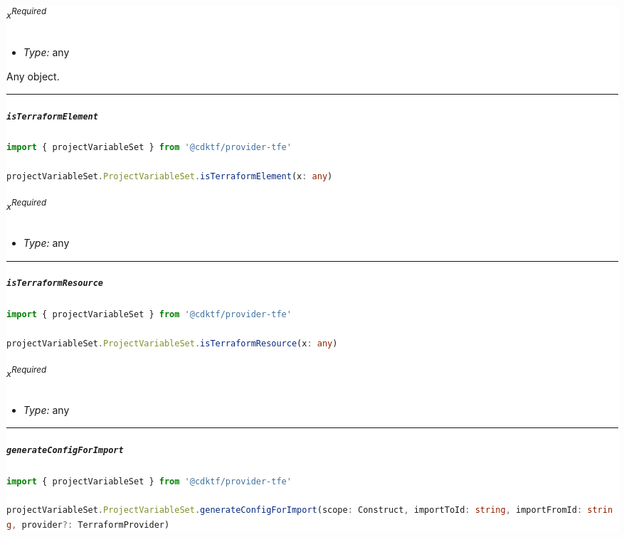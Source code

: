 ###### `x`<sup>Required</sup> <a name="x" id="@cdktf/provider-tfe.projectVariableSet.ProjectVariableSet.isConstruct.parameter.x"></a>

- *Type:* any

Any object.

---

##### `isTerraformElement` <a name="isTerraformElement" id="@cdktf/provider-tfe.projectVariableSet.ProjectVariableSet.isTerraformElement"></a>

```typescript
import { projectVariableSet } from '@cdktf/provider-tfe'

projectVariableSet.ProjectVariableSet.isTerraformElement(x: any)
```

###### `x`<sup>Required</sup> <a name="x" id="@cdktf/provider-tfe.projectVariableSet.ProjectVariableSet.isTerraformElement.parameter.x"></a>

- *Type:* any

---

##### `isTerraformResource` <a name="isTerraformResource" id="@cdktf/provider-tfe.projectVariableSet.ProjectVariableSet.isTerraformResource"></a>

```typescript
import { projectVariableSet } from '@cdktf/provider-tfe'

projectVariableSet.ProjectVariableSet.isTerraformResource(x: any)
```

###### `x`<sup>Required</sup> <a name="x" id="@cdktf/provider-tfe.projectVariableSet.ProjectVariableSet.isTerraformResource.parameter.x"></a>

- *Type:* any

---

##### `generateConfigForImport` <a name="generateConfigForImport" id="@cdktf/provider-tfe.projectVariableSet.ProjectVariableSet.generateConfigForImport"></a>

```typescript
import { projectVariableSet } from '@cdktf/provider-tfe'

projectVariableSet.ProjectVariableSet.generateConfigForImport(scope: Construct, importToId: string, importFromId: string, provider?: TerraformProvider)
```

